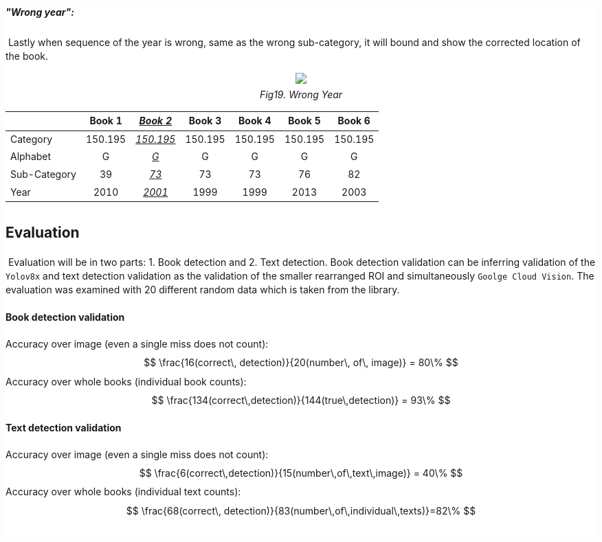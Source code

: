

##### "Wrong year":

​	Lastly when sequence of the year is wrong, same as the wrong sub-category, it will bound and show the corrected location of the book.

<figure align="center">
  <img src="https://github.com/snowlunatic/image/assets/115797946/6ec68be3-59ad-448b-ba9e-a700ae2f417d" style="width:70%;">
  <figcaption><em>Fig19. Wrong Year</em></figcaption>
</figure>



|              | Book 1  | *<u>Book 2</u>*  | Book 3  | Book 4  | Book 5  | Book 6  |
| :----------- | :-----: | :--------------: | :-----: | :-----: | :-----: | :-----: |
| Category     | 150.195 | <u>*150.195*</u> | 150.195 | 150.195 | 150.195 | 150.195 |
| Alphabet     |    G    |    <u>*G*</u>    |    G    |    G    |    G    |    G    |
| Sub-Category |   39    |   <u>*73*</u>    |   73    |   73    |   76    |   82    |
| Year         |  2010   |  <u>*2001*</u>   |  1999   |  1999   |  2013   |  2003   |



## Evaluation

​	Evaluation will be in two parts: 1. Book detection and 2. Text detection. Book detection validation can be inferring validation of the `Yolov8x` and text detection validation as the validation of the smaller rearranged ROI and simultaneously `Goolge Cloud Vision`.  The evaluation was examined with 20 different random data which is taken from the library.

#### Book detection validation

Accuracy over image (even a single miss does not count): 
$$
\frac{16(correct\, detection)}{20(number\, of\, image)} = 80\%
$$
Accuracy over whole books (individual book counts):
$$
\frac{134(correct\,detection)}{144(true\,detection)} = 93\%
$$


#### Text detection validation

Accuracy over image (even a single miss does not count): 
$$
\frac{6(correct\,detection)}{15(number\,of\,text\,image)} = 40\%
$$
Accuracy over whole books (individual text counts):
$$
\frac{68(correct\, detection)}{83(number\,of\,individual\,texts)}=82\%
$$
​	
